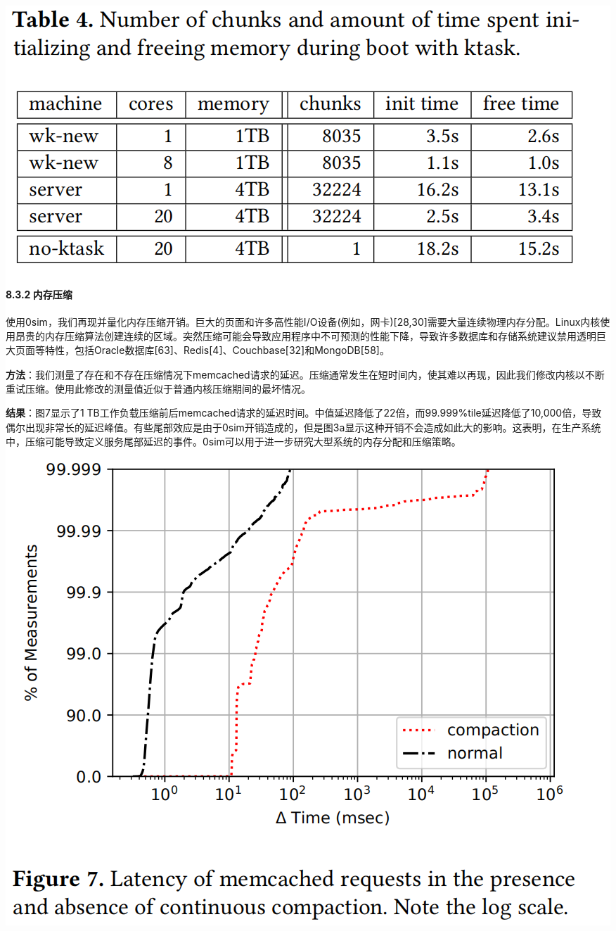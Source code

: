 ![Time ktask](../images/0sim/ktask.png)

#### 8.3.2 内存压缩

使用0sim，我们再现并量化内存压缩开销。巨大的页面和许多高性能I/O设备(例如，网卡)[28,30]需要大量连续物理内存分配。Linux内核使用昂贵的内存压缩算法创建连续的区域。突然压缩可能会导致应用程序中不可预测的性能下降，导致许多数据库和存储系统建议禁用透明巨大页面等特性，包括Oracle数据库[63]、Redis[4]、Couchbase[32]和MongoDB[58]。

**方法**：我们测量了存在和不存在压缩情况下memcached请求的延迟。压缩通常发生在短时间内，使其难以再现，因此我们修改内核以不断重试压缩。使用此修改的测量值近似于普通内核压缩期间的最坏情况。

**结果**：图7显示了1 TB工作负载压缩前后memcached请求的延迟时间。中值延迟降低了22倍，而99.999%tile延迟降低了10,000倍，导致偶尔出现非常长的延迟峰值。有些尾部效应是由于0sim开销造成的，但是图3a显示这种开销不会造成如此大的影响。这表明，在生产系统中，压缩可能导致定义服务尾部延迟的事件。0sim可以用于进一步研究大型系统的内存分配和压缩策略。

![Latency of Memcached](../images/0sim/memcached_latency.png)